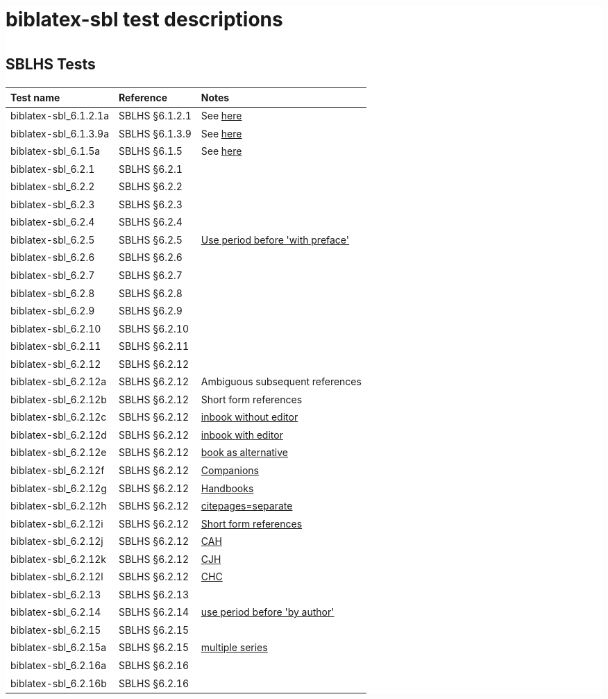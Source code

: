 # biblatex-sbl test descriptions

## SBLHS Tests

| Test name             | Reference      | Notes |
| :-------------------- | :------------- | :---- |
| biblatex-sbl_6.1.2.1a | SBLHS §6.1.2.1 | See [here](https://sblhs2.com/2018/04/06/modern-author-names/) |
| biblatex-sbl_6.1.3.9a | SBLHS §6.1.3.9 | See [here](https://sblhs2.com/2018/02/22/titles-in-non-latin-alphabets/) |
| biblatex-sbl_6.1.5a   | SBLHS §6.1.5   | See [here](https://sblhs2.com/2018/02/08/citing-page-numbers-for-chapters-and-articles/) |
| biblatex-sbl_6.2.1    | SBLHS §6.2.1   | |
| biblatex-sbl_6.2.2    | SBLHS §6.2.2   | |
| biblatex-sbl_6.2.3    | SBLHS §6.2.3   | |
| biblatex-sbl_6.2.4    | SBLHS §6.2.4   | |
| biblatex-sbl_6.2.5    | SBLHS §6.2.5   | [Use period before 'with preface'](https://sblhs2.com/2019/01/18/update-citing-an-untitled-introduction/) |
| biblatex-sbl_6.2.6    | SBLHS §6.2.6   | |
| biblatex-sbl_6.2.7    | SBLHS §6.2.7   | |
| biblatex-sbl_6.2.8    | SBLHS §6.2.8   | |
| biblatex-sbl_6.2.9    | SBLHS §6.2.9   | |
| biblatex-sbl_6.2.10   | SBLHS §6.2.10  | |
| biblatex-sbl_6.2.11   | SBLHS §6.2.11  | |
| biblatex-sbl_6.2.12   | SBLHS §6.2.12  | |
| biblatex-sbl_6.2.12a  | SBLHS §6.2.12  | Ambiguous subsequent references |
| biblatex-sbl_6.2.12b  | SBLHS §6.2.12  | Short form references |
| biblatex-sbl_6.2.12c  | SBLHS §6.2.12  | [inbook without editor](https://sblhs2.com/2017/03/23/citing-chapter-single-authored-work/) |
| biblatex-sbl_6.2.12d  | SBLHS §6.2.12  | [inbook with editor](https://sblhs2.com/2019/01/10/citing-a-chapter-from-a-single-authored-work-with-editors/) |
| biblatex-sbl_6.2.12e  | SBLHS §6.2.12  | [book as alternative](https://sblhs2.com/2019/01/10/citing-a-chapter-from-a-single-authored-work-with-editors/) |
| biblatex-sbl_6.2.12f  | SBLHS §6.2.12  | [Companions](https://sblhs2.com/2017/05/18/citing-reference-works-8-handbooks-companions-and-the-like/) |
| biblatex-sbl_6.2.12g  | SBLHS §6.2.12  | [Handbooks](https://sblhs2.com/2017/05/18/citing-reference-works-8-handbooks-companions-and-the-like/) |
| biblatex-sbl_6.2.12h  | SBLHS §6.2.12  | [citepages=separate](https://sblhs2.com/2017/05/18/citing-reference-works-8-handbooks-companions-and-the-like/) |
| biblatex-sbl_6.2.12i  | SBLHS §6.2.12  | [Short form references](https://sblhs2.com/2017/05/18/citing-reference-works-8-handbooks-companions-and-the-like/) |
| biblatex-sbl_6.2.12j  | SBLHS §6.2.12  | [CAH](https://sblhs2.com/2017/05/23/citing-reference-works-9-cambridge-ancient-history/) |
| biblatex-sbl_6.2.12k  | SBLHS §6.2.12  | [CJH](https://sblhs2.com/2017/05/25/citing-reference-works-10-cambridge-history-of-judaism/) |
| biblatex-sbl_6.2.12l  | SBLHS §6.2.12  | [CHC](https://sblhs2.com/2018/08/23/citing-reference-works-11-cambridge-history-of-christianity/) |
| biblatex-sbl_6.2.13   | SBLHS §6.2.13  | |
| biblatex-sbl_6.2.14   | SBLHS §6.2.14  | [use period before 'by author'](https://sblhs2.com/2019/01/18/update-citing-an-untitled-introduction/) |
| biblatex-sbl_6.2.15   | SBLHS §6.2.15  | |
| biblatex-sbl_6.2.15a  | SBLHS §6.2.15  | [multiple series](https://sblhs2.com/2017/03/02/separating-multiple-series/) |
| biblatex-sbl_6.2.16a  | SBLHS §6.2.16  | |
| biblatex-sbl_6.2.16b  | SBLHS §6.2.16  | |
